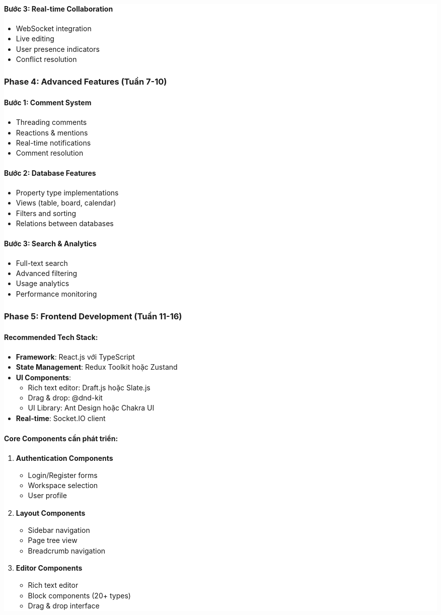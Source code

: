 #### Bước 3: Real-time Collaboration
- WebSocket integration
- Live editing
- User presence indicators
- Conflict resolution

### Phase 4: Advanced Features (Tuần 7-10)

#### Bước 1: Comment System
- Threading comments
- Reactions & mentions
- Real-time notifications
- Comment resolution

#### Bước 2: Database Features
- Property type implementations
- Views (table, board, calendar)
- Filters and sorting
- Relations between databases

#### Bước 3: Search & Analytics
- Full-text search
- Advanced filtering
- Usage analytics
- Performance monitoring

### Phase 5: Frontend Development (Tuần 11-16)

#### Recommended Tech Stack:
- **Framework**: React.js với TypeScript
- **State Management**: Redux Toolkit hoặc Zustand
- **UI Components**: 
  - Rich text editor: Draft.js hoặc Slate.js
  - Drag & drop: @dnd-kit
  - UI Library: Ant Design hoặc Chakra UI
- **Real-time**: Socket.IO client

#### Core Components cần phát triển:
1. **Authentication Components**
   - Login/Register forms
   - Workspace selection
   - User profile

2. **Layout Components**
   - Sidebar navigation
   - Page tree view
   - Breadcrumb navigation

3. **Editor Components**
   - Rich text editor
   - Block components (20+ types)
   - Drag & drop interface
